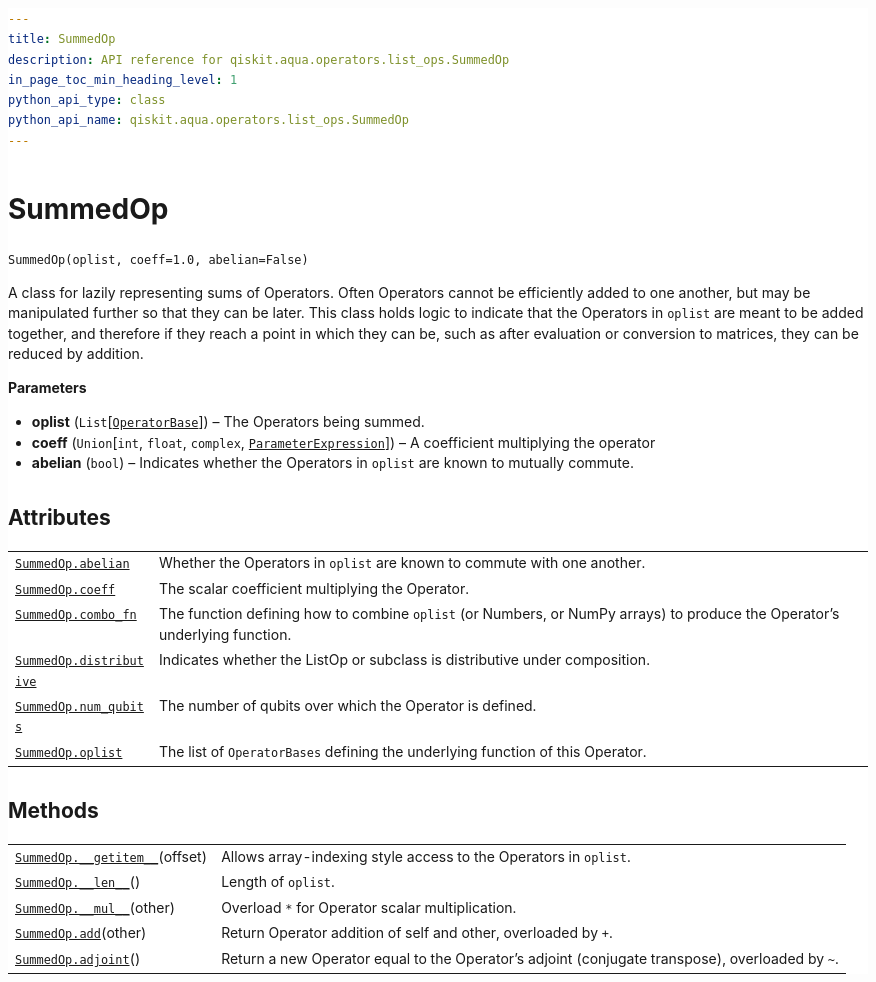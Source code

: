 ```yaml
---
title: SummedOp
description: API reference for qiskit.aqua.operators.list_ops.SummedOp
in_page_toc_min_heading_level: 1
python_api_type: class
python_api_name: qiskit.aqua.operators.list_ops.SummedOp
---
```


# SummedOp

<span id="qiskit.aqua.operators.list_ops.SummedOp" />

`SummedOp(oplist, coeff=1.0, abelian=False)`

A class for lazily representing sums of Operators. Often Operators cannot be efficiently added to one another, but may be manipulated further so that they can be later. This class holds logic to indicate that the Operators in `oplist` are meant to be added together, and therefore if they reach a point in which they can be, such as after evaluation or conversion to matrices, they can be reduced by addition.

**Parameters**

*   **oplist** (`List`\[[`OperatorBase`](qiskit.aqua.operators.OperatorBase "qiskit.aqua.operators.operator_base.OperatorBase")]) – The Operators being summed.
*   **coeff** (`Union`\[`int`, `float`, `complex`, [`ParameterExpression`](qiskit.circuit.ParameterExpression "qiskit.circuit.parameterexpression.ParameterExpression")]) – A coefficient multiplying the operator
*   **abelian** (`bool`) – Indicates whether the Operators in `oplist` are known to mutually commute.

## Attributes

|                                                                                                                                        |                                                                                                                            |
| -------------------------------------------------------------------------------------------------------------------------------------- | -------------------------------------------------------------------------------------------------------------------------- |
| [`SummedOp.abelian`](qiskit.aqua.operators.list_ops.SummedOp.abelian "qiskit.aqua.operators.list_ops.SummedOp.abelian")                | Whether the Operators in `oplist` are known to commute with one another.                                                   |
| [`SummedOp.coeff`](qiskit.aqua.operators.list_ops.SummedOp.coeff "qiskit.aqua.operators.list_ops.SummedOp.coeff")                      | The scalar coefficient multiplying the Operator.                                                                           |
| [`SummedOp.combo_fn`](qiskit.aqua.operators.list_ops.SummedOp.combo_fn "qiskit.aqua.operators.list_ops.SummedOp.combo_fn")             | The function defining how to combine `oplist` (or Numbers, or NumPy arrays) to produce the Operator’s underlying function. |
| [`SummedOp.distributive`](qiskit.aqua.operators.list_ops.SummedOp.distributive "qiskit.aqua.operators.list_ops.SummedOp.distributive") | Indicates whether the ListOp or subclass is distributive under composition.                                                |
| [`SummedOp.num_qubits`](qiskit.aqua.operators.list_ops.SummedOp.num_qubits "qiskit.aqua.operators.list_ops.SummedOp.num_qubits")       | The number of qubits over which the Operator is defined.                                                                   |
| [`SummedOp.oplist`](qiskit.aqua.operators.list_ops.SummedOp.oplist "qiskit.aqua.operators.list_ops.SummedOp.oplist")                   | The list of `OperatorBases` defining the underlying function of this Operator.                                             |

## Methods

|                                                                                                                                                                    |                                                                                                                                                                               |
| ------------------------------------------------------------------------------------------------------------------------------------------------------------------ | ----------------------------------------------------------------------------------------------------------------------------------------------------------------------------- |
| [`SummedOp.__getitem__`](qiskit.aqua.operators.list_ops.SummedOp.__getitem__ "qiskit.aqua.operators.list_ops.SummedOp.__getitem__")(offset)                        | Allows array-indexing style access to the Operators in `oplist`.                                                                                                              |
| [`SummedOp.__len__`](qiskit.aqua.operators.list_ops.SummedOp.__len__ "qiskit.aqua.operators.list_ops.SummedOp.__len__")()                                          | Length of `oplist`.                                                                                                                                                           |
| [`SummedOp.__mul__`](qiskit.aqua.operators.list_ops.SummedOp.__mul__ "qiskit.aqua.operators.list_ops.SummedOp.__mul__")(other)                                     | Overload `*` for Operator scalar multiplication.                                                                                                                              |
| [`SummedOp.add`](qiskit.aqua.operators.list_ops.SummedOp.add "qiskit.aqua.operators.list_ops.SummedOp.add")(other)                                                 | Return Operator addition of self and other, overloaded by `+`.                                                                                                                |
| [`SummedOp.adjoint`](qiskit.aqua.operators.list_ops.SummedOp.adjoint "qiskit.aqua.operators.list_ops.SummedOp.adjoint")()                                          | Return a new Operator equal to the Operator’s adjoint (conjugate transpose), overloaded by `~`.                                                                               |